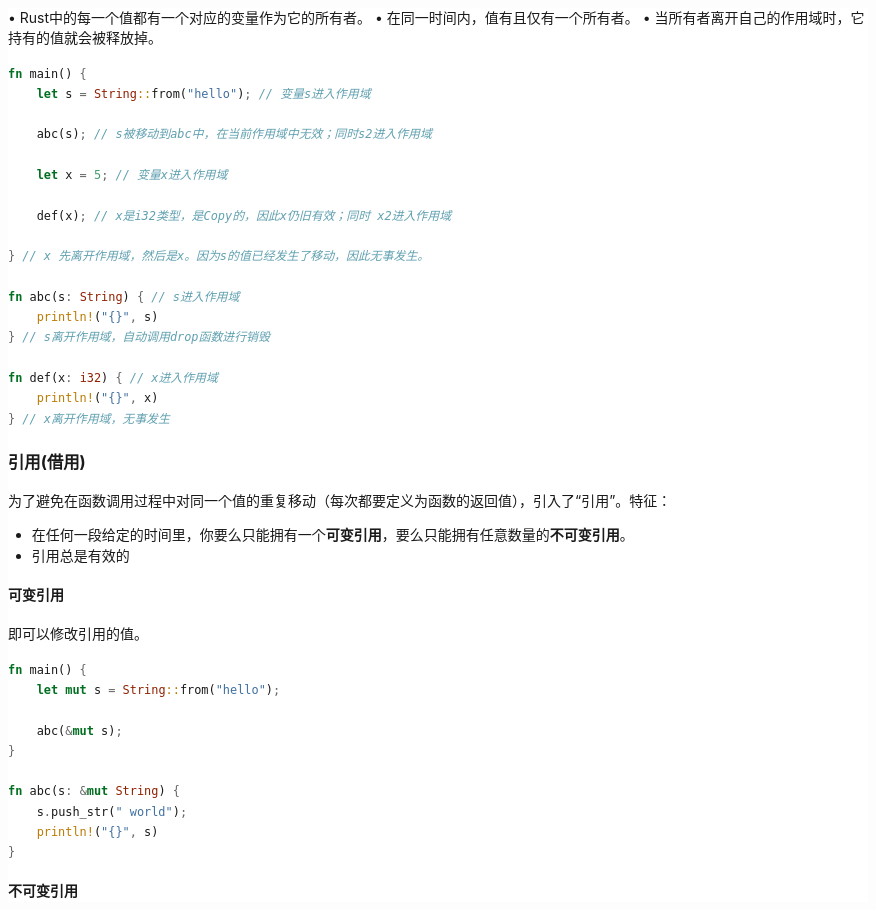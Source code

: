 • Rust中的每一个值都有一个对应的变量作为它的所有者。
• 在同一时间内，值有且仅有一个所有者。
• 当所有者离开自己的作用域时，它持有的值就会被释放掉。

```rust
fn main() {
    let s = String::from("hello"); // 变量s进入作用域
    
    abc(s); // s被移动到abc中，在当前作用域中无效；同时s2进入作用域
    
    let x = 5; // 变量x进入作用域
    
    def(x); // x是i32类型，是Copy的，因此x仍旧有效；同时 x2进入作用域
    
} // x 先离开作用域，然后是x。因为s的值已经发生了移动，因此无事发生。

fn abc(s: String) { // s进入作用域
    println!("{}", s)
} // s离开作用域，自动调用drop函数进行销毁

fn def(x: i32) { // x进入作用域
    println!("{}", x)
} // x离开作用域，无事发生
```



### 引用(借用)

为了避免在函数调用过程中对同一个值的重复移动（每次都要定义为函数的返回值），引入了“引用”。特征：

- 在任何一段给定的时间里，你要么只能拥有一个**可变引用**，要么只能拥有任意数量的**不可变引用**。
- 引用总是有效的

#### 可变引用

即可以修改引用的值。

```rust
fn main() {
    let mut s = String::from("hello");
    
    abc(&mut s); 
}

fn abc(s: &mut String) {
    s.push_str(" world");
    println!("{}", s)
} 

```



#### 不可变引用
